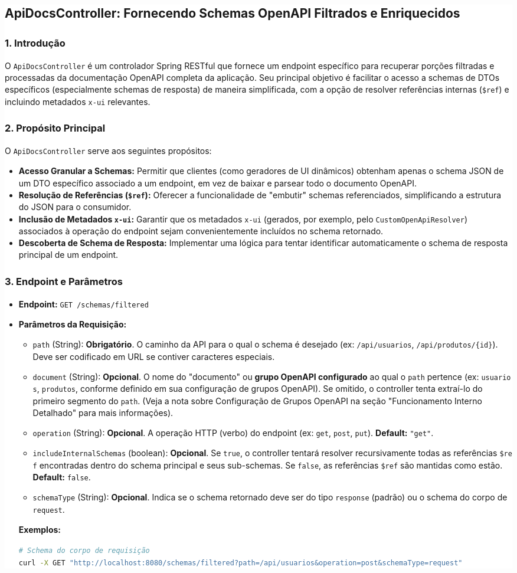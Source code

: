 
## ApiDocsController: Fornecendo Schemas OpenAPI Filtrados e Enriquecidos

### 1. Introdução

O `ApiDocsController` é um controlador Spring RESTful que fornece um endpoint específico para recuperar porções filtradas e processadas da documentação OpenAPI completa da aplicação. Seu principal objetivo é facilitar o acesso a schemas de DTOs específicos (especialmente schemas de resposta) de maneira simplificada, com a opção de resolver referências internas (`$ref`) e incluindo metadados `x-ui` relevantes.

### 2. Propósito Principal

O `ApiDocsController` serve aos seguintes propósitos:

*   **Acesso Granular a Schemas:** Permitir que clientes (como geradores de UI dinâmicos) obtenham apenas o schema JSON de um DTO específico associado a um endpoint, em vez de baixar e parsear todo o documento OpenAPI.
*   **Resolução de Referências (`$ref`):** Oferecer a funcionalidade de "embutir" schemas referenciados, simplificando a estrutura do JSON para o consumidor.
*   **Inclusão de Metadados `x-ui`:** Garantir que os metadados `x-ui` (gerados, por exemplo, pelo `CustomOpenApiResolver`) associados à operação do endpoint sejam convenientemente incluídos no schema retornado.
*   **Descoberta de Schema de Resposta:** Implementar uma lógica para tentar identificar automaticamente o schema de resposta principal de um endpoint.

### 3. Endpoint e Parâmetros

*   **Endpoint:** `GET /schemas/filtered`
*   **Parâmetros da Requisição:**
    *   `path` (String): **Obrigatório**. O caminho da API para o qual o schema é desejado (ex: `/api/usuarios`, `/api/produtos/{id}`). Deve ser codificado em URL se contiver caracteres especiais.
    *   `document` (String): **Opcional**. O nome do "documento" ou **grupo OpenAPI configurado** ao qual o `path` pertence (ex: `usuarios`, `produtos`, conforme definido em sua configuração de grupos OpenAPI). Se omitido, o controller tenta extraí-lo do primeiro segmento do `path`. (Veja a nota sobre Configuração de Grupos OpenAPI na seção "Funcionamento Interno Detalhado" para mais informações).
    *   `operation` (String): **Opcional**. A operação HTTP (verbo) do endpoint (ex: `get`, `post`, `put`). **Default:** `"get"`.
    *   `includeInternalSchemas` (boolean): **Opcional**. Se `true`, o controller tentará resolver recursivamente todas as referências `$ref` encontradas dentro do schema principal e seus sub-schemas. Se `false`, as referências `$ref` são mantidas como estão. **Default:** `false`.

    *   `schemaType` (String): **Opcional**. Indica se o schema retornado deve ser do tipo `response` (padrão) ou o schema do corpo de `request`.

    **Exemplos:**

    ```bash
    # Schema do corpo de requisição
    curl -X GET "http://localhost:8080/schemas/filtered?path=/api/usuarios&operation=post&schemaType=request"
